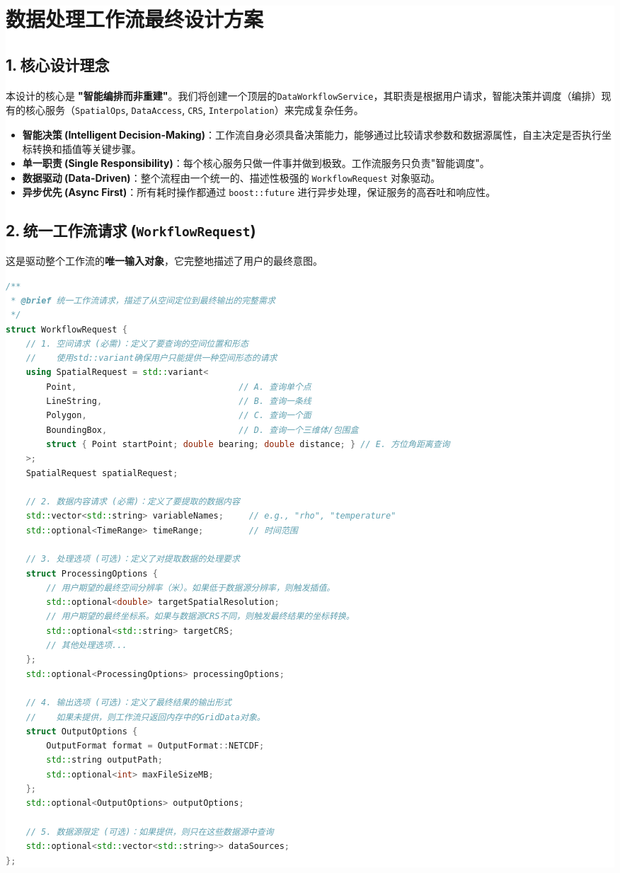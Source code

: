 # 数据处理工作流最终设计方案

## 1. 核心设计理念

本设计的核心是 **"智能编排而非重建"**。我们将创建一个顶层的`DataWorkflowService`，其职责是根据用户请求，智能决策并调度（编排）现有的核心服务（`SpatialOps`, `DataAccess`, `CRS`, `Interpolation`）来完成复杂任务。

- **智能决策 (Intelligent Decision-Making)**：工作流自身必须具备决策能力，能够通过比较请求参数和数据源属性，自主决定是否执行坐标转换和插值等关键步骤。
- **单一职责 (Single Responsibility)**：每个核心服务只做一件事并做到极致。工作流服务只负责"智能调度"。
- **数据驱动 (Data-Driven)**：整个流程由一个统一的、描述性极强的 `WorkflowRequest` 对象驱动。
- **异步优先 (Async First)**：所有耗时操作都通过 `boost::future` 进行异步处理，保证服务的高吞吐和响应性。

## 2. 统一工作流请求 (`WorkflowRequest`)

这是驱动整个工作流的**唯一输入对象**，它完整地描述了用户的最终意图。

```cpp
/**
 * @brief 统一工作流请求，描述了从空间定位到最终输出的完整需求
 */
struct WorkflowRequest {
    // 1. 空间请求 (必需)：定义了要查询的空间位置和形态
    //    使用std::variant确保用户只能提供一种空间形态的请求
    using SpatialRequest = std::variant<
        Point,                                // A. 查询单个点
        LineString,                           // B. 查询一条线
        Polygon,                              // C. 查询一个面
        BoundingBox,                          // D. 查询一个三维体/包围盒
        struct { Point startPoint; double bearing; double distance; } // E. 方位角距离查询
    >;
    SpatialRequest spatialRequest;

    // 2. 数据内容请求 (必需)：定义了要提取的数据内容
    std::vector<std::string> variableNames;     // e.g., "rho", "temperature"
    std::optional<TimeRange> timeRange;         // 时间范围

    // 3. 处理选项 (可选)：定义了对提取数据的处理要求
    struct ProcessingOptions {
        // 用户期望的最终空间分辨率（米）。如果低于数据源分辨率，则触发插值。
        std::optional<double> targetSpatialResolution;
        // 用户期望的最终坐标系。如果与数据源CRS不同，则触发最终结果的坐标转换。
        std::optional<std::string> targetCRS;
        // 其他处理选项...
    };
    std::optional<ProcessingOptions> processingOptions;

    // 4. 输出选项 (可选)：定义了最终结果的输出形式
    //    如果未提供，则工作流只返回内存中的GridData对象。
    struct OutputOptions {
        OutputFormat format = OutputFormat::NETCDF;
        std::string outputPath;
        std::optional<int> maxFileSizeMB;
    };
    std::optional<OutputOptions> outputOptions;

    // 5. 数据源限定 (可选)：如果提供，则只在这些数据源中查询
    std::optional<std::vector<std::string>> dataSources;
};
```

